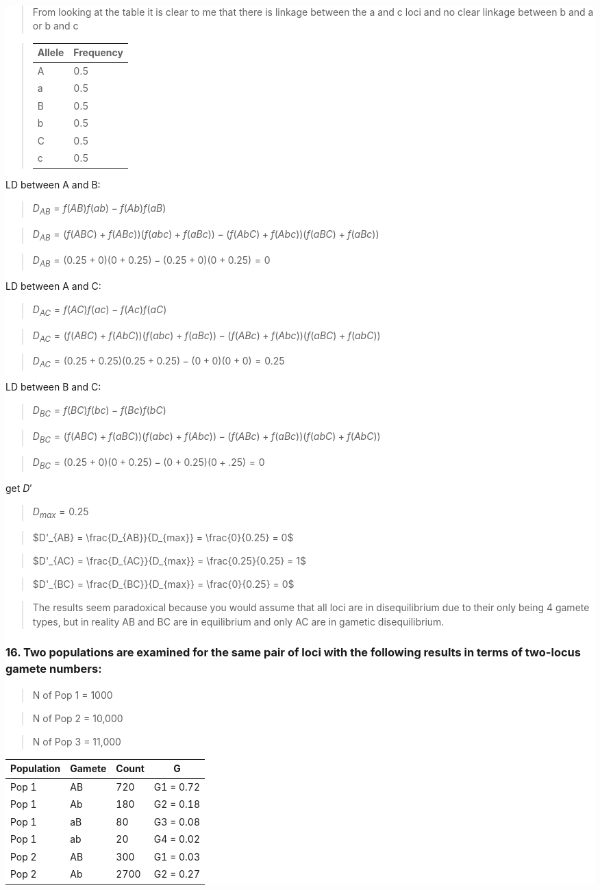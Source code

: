 >From looking at the table it is clear to me that there is linkage between the a and c loci and no clear linkage between b and a or b and c 

>|Allele|Frequency|
>|-----|----------|
>|A|0.5|
>|a|0.5|
>|B|0.5|
>|b|0.5|
>|C|0.5|
>|c|0.5|


LD between A and B:

>$D_{AB} = f(AB)f(ab) - f(Ab)f(aB)$

>$D_{AB} = (f(ABC) + f(ABc))(f(abc) + f(aBc)) - (f(AbC) + f(Abc))(f(aBC) + f(aBc))$

>$D_{AB} = (0.25 + 0)(0 + 0.25) - (0.25 + 0)(0 + 0.25) = 0$


LD between A and C:
> $D_{AC} = f(AC)f(ac) - f(Ac)f(aC)$

> $D_{AC} = (f(ABC) + f(AbC))(f(abc) + f(aBc)) - (f(ABc) + f(Abc))(f(aBC) + f(abC))$

>$D_{AC} = (0.25 + 0.25)(0.25 + 0.25) - (0 + 0)(0 + 0) = 0.25$


LD between B and C:
> $D_{BC} = f(BC)f(bc) - f(Bc)f(bC)$

> $D_{BC} = (f(ABC) + f(aBC))(f(abc) + f(Abc)) - (f(ABc) + f(aBc))(f(abC) + f(AbC))$

> $D_{BC} = (0.25 + 0)(0+ 0.25) - (0 + 0.25)(0 + .25) = 0$

get $D'$

> $D_{max} = 0.25$

>$D'_{AB} = \frac{D_{AB}}{D_{max}} = \frac{0}{0.25} = 0$

>$D'_{AC} = \frac{D_{AC}}{D_{max}} = \frac{0.25}{0.25} = 1$

>$D'_{BC} = \frac{D_{BC}}{D_{max}} = \frac{0}{0.25} = 0$

> The results seem paradoxical because you would assume that all loci are in  disequilibrium due to their only being 4 gamete types, but in reality AB and BC are in equilibrium and only AC are in gametic disequilibrium.

### 16. Two populations are examined for the same pair of loci with the following results in terms of two-locus gamete numbers:

> N of Pop 1 = 1000

> N of Pop 2 = 10,000

> N of Pop 3 = 11,000

|Population|Gamete| Count|G|
|----------|------|-------|---|
| Pop 1| AB | 720|G1 = 0.72|
| Pop 1| Ab | 180|G2 = 0.18|
| Pop 1| aB | 80|G3 = 0.08|
| Pop 1| ab | 20|G4 = 0.02|
| Pop 2| AB | 300|G1 = 0.03|
| Pop 2| Ab | 2700|G2 = 0.27|